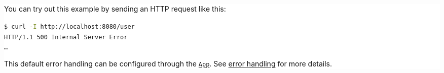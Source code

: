 You can try out this example by sending an HTTP request like this:

```bash hl_lines="2"
$ curl -I http://localhost:8080/user
HTTP/1.1 500 Internal Server Error
…
```

This default error handling can be configured through the [`App`](app.md).
See [error handling](app.md#error-handling) for more details.
